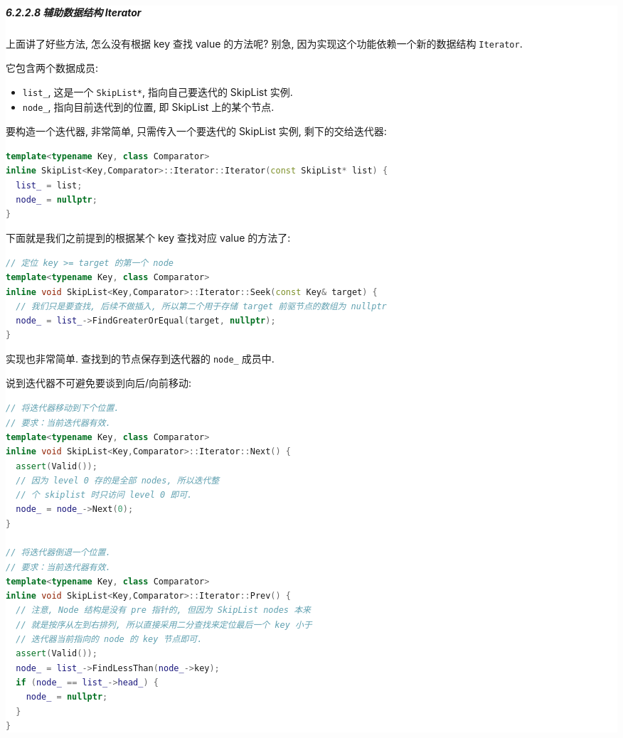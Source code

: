 
##### 6.2.2.8 辅助数据结构 Iterator

上面讲了好些方法, 怎么没有根据 key 查找 value 的方法呢? 别急, 因为实现这个功能依赖一个新的数据结构 `Iterator`.

它包含两个数据成员:
- `list_`, 这是一个 `SkipList*`, 指向自己要迭代的 SkipList 实例.
- `node_`, 指向目前迭代到的位置, 即 SkipList 上的某个节点.

要构造一个迭代器, 非常简单, 只需传入一个要迭代的 SkipList 实例, 剩下的交给迭代器:
```c++
template<typename Key, class Comparator>
inline SkipList<Key,Comparator>::Iterator::Iterator(const SkipList* list) {
  list_ = list;
  node_ = nullptr;
}
```

下面就是我们之前提到的根据某个 key 查找对应 value 的方法了:
```c++
// 定位 key >= target 的第一个 node
template<typename Key, class Comparator>
inline void SkipList<Key,Comparator>::Iterator::Seek(const Key& target) {
  // 我们只是要查找, 后续不做插入, 所以第二个用于存储 target 前驱节点的数组为 nullptr
  node_ = list_->FindGreaterOrEqual(target, nullptr); 
}
```
实现也非常简单. 查找到的节点保存到迭代器的 `node_` 成员中.

说到迭代器不可避免要谈到向后/向前移动:

```c++
// 将迭代器移动到下个位置. 
// 要求：当前迭代器有效.
template<typename Key, class Comparator>
inline void SkipList<Key,Comparator>::Iterator::Next() {
  assert(Valid());
  // 因为 level 0 存的是全部 nodes, 所以迭代整
  // 个 skiplist 时只访问 level 0 即可. 
  node_ = node_->Next(0); 
}

// 将迭代器倒退一个位置. 
// 要求：当前迭代器有效.
template<typename Key, class Comparator>
inline void SkipList<Key,Comparator>::Iterator::Prev() {
  // 注意, Node 结构是没有 pre 指针的, 但因为 SkipList nodes 本来
  // 就是按序从左到右排列, 所以直接采用二分查找来定位最后一个 key 小于
  // 迭代器当前指向的 node 的 key 节点即可. 
  assert(Valid());
  node_ = list_->FindLessThan(node_->key);
  if (node_ == list_->head_) {
    node_ = nullptr;
  }
}
```
